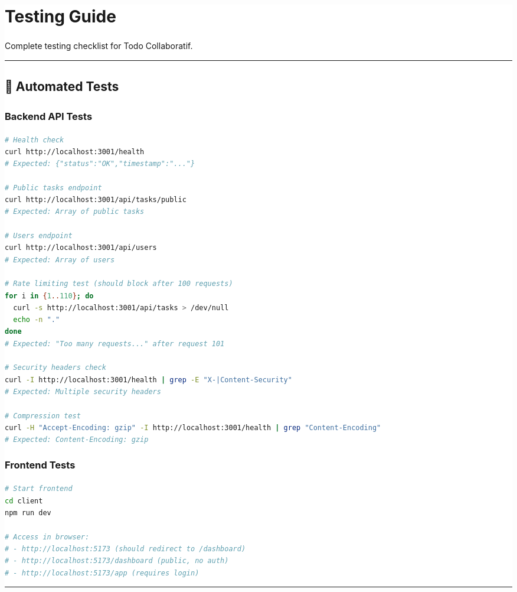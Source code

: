 # Testing Guide

Complete testing checklist for Todo Collaboratif.

---

## 🧪 Automated Tests

### Backend API Tests

```bash
# Health check
curl http://localhost:3001/health
# Expected: {"status":"OK","timestamp":"..."}

# Public tasks endpoint
curl http://localhost:3001/api/tasks/public
# Expected: Array of public tasks

# Users endpoint
curl http://localhost:3001/api/users
# Expected: Array of users

# Rate limiting test (should block after 100 requests)
for i in {1..110}; do 
  curl -s http://localhost:3001/api/tasks > /dev/null
  echo -n "."
done
# Expected: "Too many requests..." after request 101

# Security headers check
curl -I http://localhost:3001/health | grep -E "X-|Content-Security"
# Expected: Multiple security headers

# Compression test
curl -H "Accept-Encoding: gzip" -I http://localhost:3001/health | grep "Content-Encoding"
# Expected: Content-Encoding: gzip
```

### Frontend Tests

```bash
# Start frontend
cd client
npm run dev

# Access in browser:
# - http://localhost:5173 (should redirect to /dashboard)
# - http://localhost:5173/dashboard (public, no auth)
# - http://localhost:5173/app (requires login)
```

---